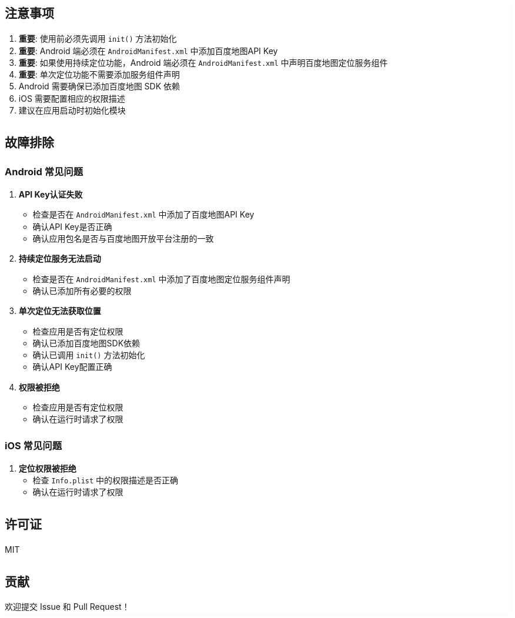 ## 注意事项

1. **重要**: 使用前必须先调用 `init()` 方法初始化
2. **重要**: Android 端必须在 `AndroidManifest.xml` 中添加百度地图API Key
3. **重要**: 如果使用持续定位功能，Android 端必须在 `AndroidManifest.xml` 中声明百度地图定位服务组件
4. **重要**: 单次定位功能不需要添加服务组件声明
5. Android 需要确保已添加百度地图 SDK 依赖
6. iOS 需要配置相应的权限描述
7. 建议在应用启动时初始化模块

## 故障排除

### Android 常见问题

1. **API Key认证失败**
   - 检查是否在 `AndroidManifest.xml` 中添加了百度地图API Key
   - 确认API Key是否正确
   - 确认应用包名是否与百度地图开放平台注册的一致

2. **持续定位服务无法启动**
   - 检查是否在 `AndroidManifest.xml` 中添加了百度地图定位服务组件声明
   - 确认已添加所有必要的权限

3. **单次定位无法获取位置**
   - 检查应用是否有定位权限
   - 确认已添加百度地图SDK依赖
   - 确认已调用 `init()` 方法初始化
   - 确认API Key配置正确

4. **权限被拒绝**
   - 检查应用是否有定位权限
   - 确认在运行时请求了权限

### iOS 常见问题

1. **定位权限被拒绝**
   - 检查 `Info.plist` 中的权限描述是否正确
   - 确认在运行时请求了权限

## 许可证

MIT

## 贡献

欢迎提交 Issue 和 Pull Request！ 